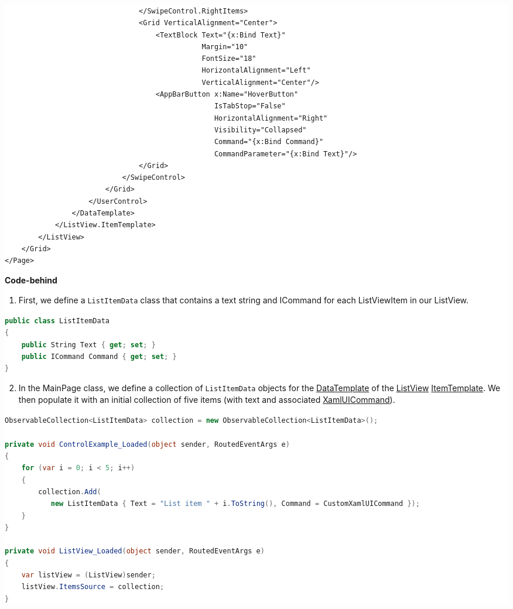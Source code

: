 ``` xaml
                                </SwipeControl.RightItems>
                                <Grid VerticalAlignment="Center">
                                    <TextBlock Text="{x:Bind Text}" 
                                               Margin="10" 
                                               FontSize="18" 
                                               HorizontalAlignment="Left"       
                                               VerticalAlignment="Center"/>
                                    <AppBarButton x:Name="HoverButton" 
                                                  IsTabStop="False" 
                                                  HorizontalAlignment="Right" 
                                                  Visibility="Collapsed" 
                                                  Command="{x:Bind Command}" 
                                                  CommandParameter="{x:Bind Text}"/>
                                </Grid>
                            </SwipeControl>
                        </Grid>
                    </UserControl>
                </DataTemplate>
            </ListView.ItemTemplate>
        </ListView>
    </Grid>
</Page>
```

**Code-behind**

1. First, we define a `ListItemData` class that contains a text string and ICommand for each ListViewItem in our ListView.

```csharp
public class ListItemData
{
    public String Text { get; set; }
    public ICommand Command { get; set; }
}
```

2. In the MainPage class, we define a collection of `ListItemData` objects for the [DataTemplate](https://docs.microsoft.com/uwp/api/windows.ui.xaml.datatemplate) of the [ListView](https://docs.microsoft.com/uwp/api/windows.ui.xaml.controls.listview) [ItemTemplate](https://docs.microsoft.com/uwp/api/windows.ui.xaml.controls.itemscontrol.itemtemplate). We then populate it with an initial collection of five items (with text and associated [XamlUICommand](https://docs.microsoft.com/uwp/api/windows.ui.xaml.input.xamluicommand)).

```csharp
ObservableCollection<ListItemData> collection = new ObservableCollection<ListItemData>();

private void ControlExample_Loaded(object sender, RoutedEventArgs e)
{
    for (var i = 0; i < 5; i++)
    {
        collection.Add(
           new ListItemData { Text = "List item " + i.ToString(), Command = CustomXamlUICommand });
    }
}

private void ListView_Loaded(object sender, RoutedEventArgs e)
{
    var listView = (ListView)sender;
    listView.ItemsSource = collection;
}
```
